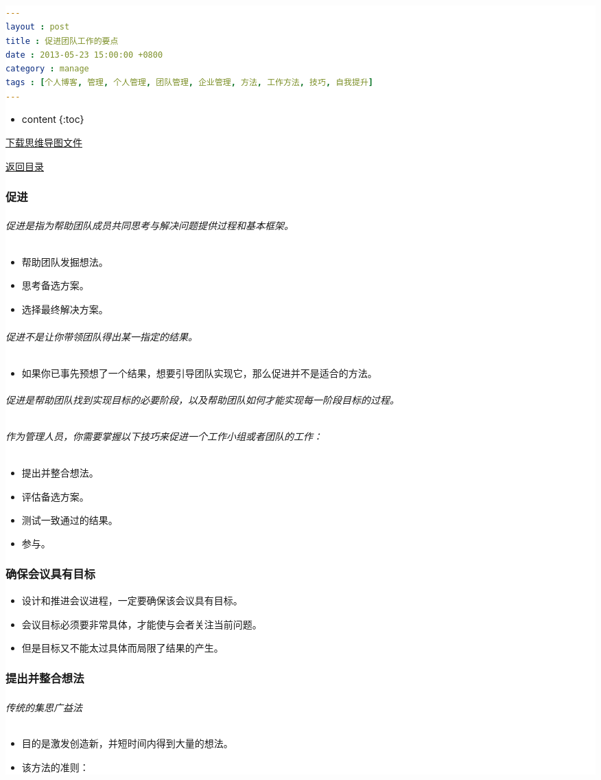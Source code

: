 ```yaml
---
layout : post
title : 促进团队工作的要点
date : 2013-05-23 15:00:00 +0800
category : manage
tags : [个人博客, 管理, 个人管理, 团队管理, 企业管理, 方法, 工作方法, 技巧, 自我提升]
---
```


* content
{:toc}


[下载思维导图文件](https://docs.google.com/file/d/0B7UFT4BR96esZ3RBNTdaaGk3N2M/edit?usp=sharing)

[返回目录](/manage/2013/04/07/Behind-closed-doors-secrets-of-great-management/)

### 促进

###### 促进是指为帮助团队成员共同思考与解决问题提供过程和基本框架。

- 帮助团队发掘想法。

- 思考备选方案。

- 选择最终解决方案。

###### 促进不是让你带领团队得出某一指定的结果。

- 如果你已事先预想了一个结果，想要引导团队实现它，那么促进并不是适合的方法。

###### 促进是帮助团队找到实现目标的必要阶段，以及帮助团队如何才能实现每一阶段目标的过程。

###### 作为管理人员，你需要掌握以下技巧来促进一个工作小组或者团队的工作：

- 提出并整合想法。

- 评估备选方案。

- 测试一致通过的结果。

- 参与。

### 确保会议具有目标

- 设计和推进会议进程，一定要确保该会议具有目标。

- 会议目标必须要非常具体，才能使与会者关注当前问题。

- 但是目标又不能太过具体而局限了结果的产生。

### 提出并整合想法

###### 传统的集思广益法

- 目的是激发创造新，并短时间内得到大量的想法。

- 该方法的准则：
